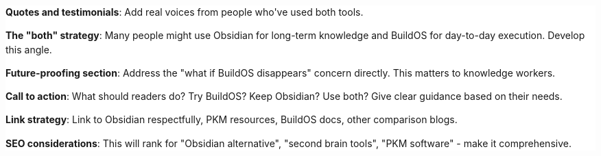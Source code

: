 **Quotes and testimonials**: Add real voices from people who've used both tools.

**The "both" strategy**: Many people might use Obsidian for long-term knowledge and BuildOS for day-to-day execution. Develop this angle.

**Future-proofing section**: Address the "what if BuildOS disappears" concern directly. This matters to knowledge workers.

**Call to action**: What should readers do? Try BuildOS? Keep Obsidian? Use both? Give clear guidance based on their needs.

**Link strategy**: Link to Obsidian respectfully, PKM resources, BuildOS docs, other comparison blogs.

**SEO considerations**: This will rank for "Obsidian alternative", "second brain tools", "PKM software" - make it comprehensive.
